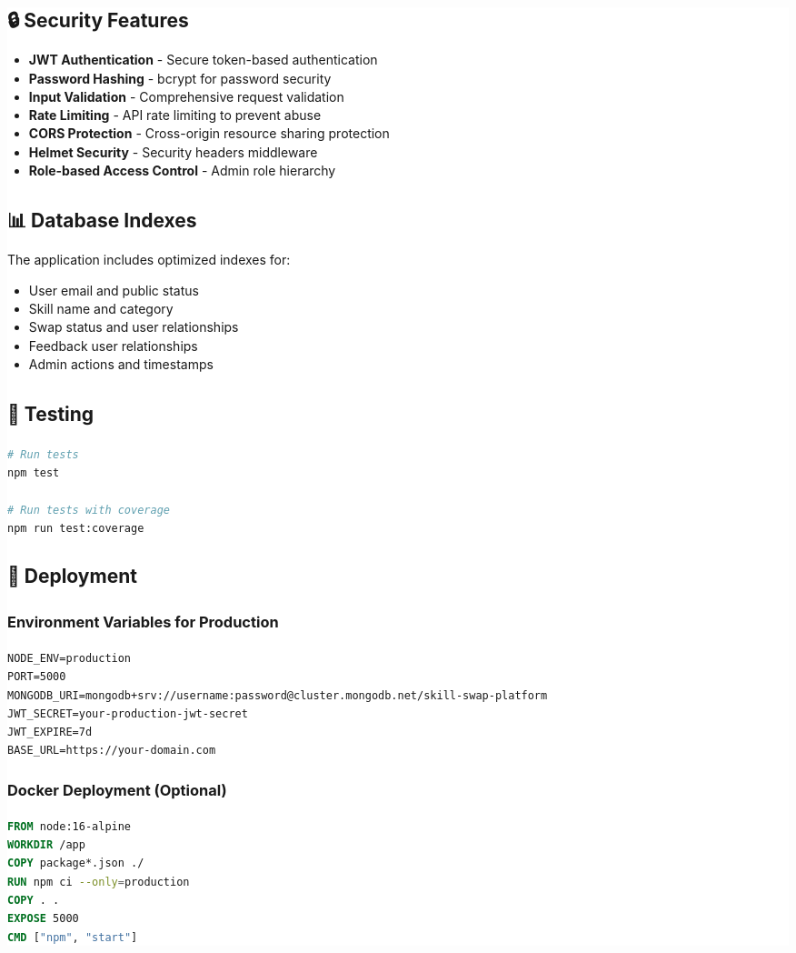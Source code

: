 ## 🔒 Security Features

- **JWT Authentication** - Secure token-based authentication
- **Password Hashing** - bcrypt for password security
- **Input Validation** - Comprehensive request validation
- **Rate Limiting** - API rate limiting to prevent abuse
- **CORS Protection** - Cross-origin resource sharing protection
- **Helmet Security** - Security headers middleware
- **Role-based Access Control** - Admin role hierarchy

## 📊 Database Indexes

The application includes optimized indexes for:

- User email and public status
- Skill name and category
- Swap status and user relationships
- Feedback user relationships
- Admin actions and timestamps

## 🧪 Testing

```bash
# Run tests
npm test

# Run tests with coverage
npm run test:coverage
```

## 🚀 Deployment

### Environment Variables for Production

```env
NODE_ENV=production
PORT=5000
MONGODB_URI=mongodb+srv://username:password@cluster.mongodb.net/skill-swap-platform
JWT_SECRET=your-production-jwt-secret
JWT_EXPIRE=7d
BASE_URL=https://your-domain.com
```

### Docker Deployment (Optional)

```dockerfile
FROM node:16-alpine
WORKDIR /app
COPY package*.json ./
RUN npm ci --only=production
COPY . .
EXPOSE 5000
CMD ["npm", "start"]
```
